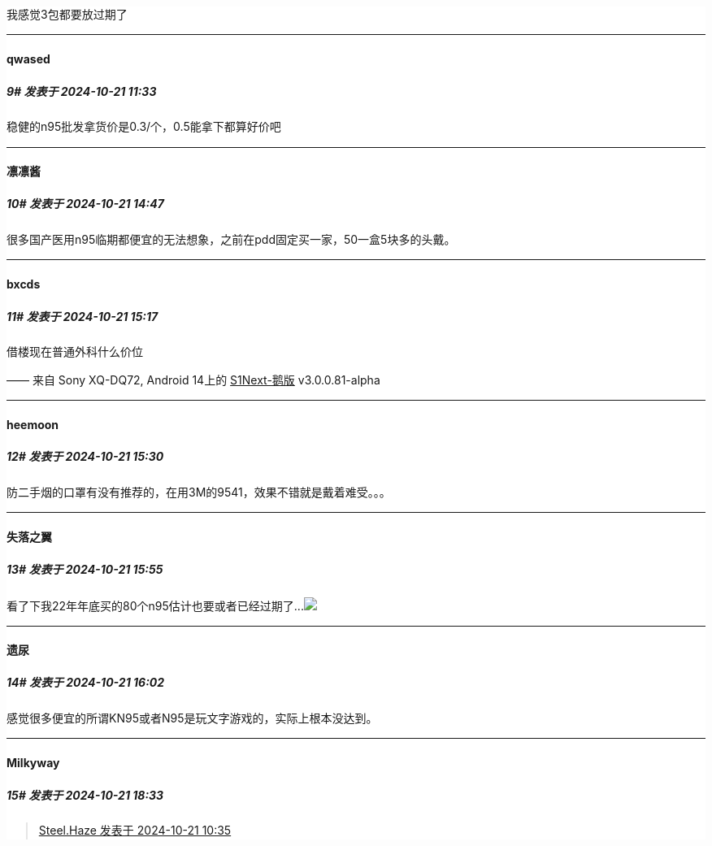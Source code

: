 我感觉3包都要放过期了

*****

####  qwased  
##### 9#       发表于 2024-10-21 11:33

稳健的n95批发拿货价是0.3/个，0.5能拿下都算好价吧

*****

####  凛凛酱  
##### 10#       发表于 2024-10-21 14:47

很多国产医用n95临期都便宜的无法想象，之前在pdd固定买一家，50一盒5块多的头戴。

*****

####  bxcds  
##### 11#       发表于 2024-10-21 15:17

借楼现在普通外科什么价位

—— 来自 Sony XQ-DQ72, Android 14上的 [S1Next-鹅版](https://github.com/ykrank/S1-Next/releases) v3.0.0.81-alpha

*****

####  heemoon  
##### 12#       发表于 2024-10-21 15:30

防二手烟的口罩有没有推荐的，在用3M的9541，效果不错就是戴着难受。。。

*****

####  失落之翼  
##### 13#       发表于 2024-10-21 15:55

看了下我22年年底买的80个n95估计也要或者已经过期了...<img src="https://static.saraba1st.com/image/smiley/face2017/152.png" referrerpolicy="no-referrer">

*****

####  遗尿  
##### 14#       发表于 2024-10-21 16:02

感觉很多便宜的所谓KN95或者N95是玩文字游戏的，实际上根本没达到。

*****

####  Milkyway  
##### 15#       发表于 2024-10-21 18:33

<blockquote><a href="httphttps://bbs.saraba1st.com/2b/forum.php?mod=redirect&amp;goto=findpost&amp;pid=66504206&amp;ptid=2203924" target="_blank">Steel.Haze 发表于 2024-10-21 10:35</a>
